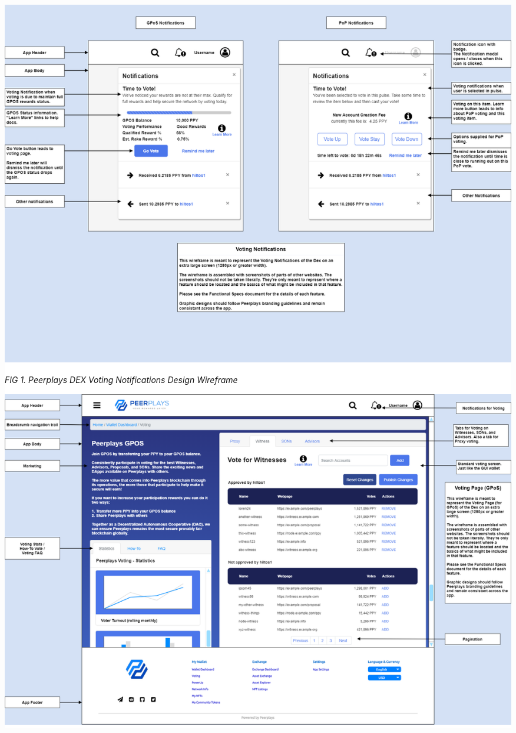 ![](../../../.gitbook/assets/wireframes-voting-notifications.png)

_FIG 1. Peerplays DEX Voting Notifications Design Wireframe_

![](../../../.gitbook/assets/wireframes-voting-page-gpos.png)
